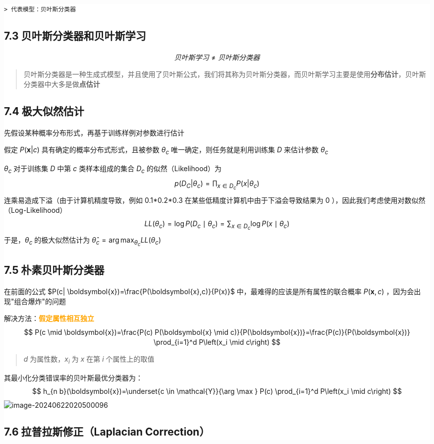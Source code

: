     > 代表模型：贝叶斯分类器



## 7.3 贝叶斯分类器和贝叶斯学习

$$
贝叶斯学习 \neq 贝叶斯分类器
$$

> 贝叶斯分类器是一种生成式模型，并且使用了贝叶斯公式，我们将其称为贝叶斯分类器，而贝叶斯学习主要是使用**分布估计**，贝叶斯分类器中大多是做**点估计**



## 7.4 极大似然估计

先假设某种概率分布形式，再基于训练样例对参数进行估计

假定 $P(\boldsymbol{x} | c)$ 具有确定的概率分布式形式，且被参数 $\theta_c$ 唯一确定，则任务就是利用训练集 $D$ 来估计参数 $\theta_c$

$\theta_c$ 对于训练集 $D$ 中第 $c$ 类样本组成的集合 $D_c$ 的似然（Likelihood）为
$$
p(D_C|\theta_c) = \prod_{x \in D_c} P(x | \theta_c)
$$
连乘易造成下溢（由于计算机精度导致，例如 0.1\*0.2\*0.3 在某些低精度计算机中由于下溢会导致结果为 0 ），因此我们考虑使用对数似然（Log-Likelihood）
$$
LL(\theta_c)=\log P(D_c\mid\theta_c)=\sum_{x\in D_c}\log P(x\mid\theta_c)
$$
于是，$\theta_c$ 的极大似然估计为 $\hat{\theta}_c=\arg\max_{\theta_c}LL(\theta_c)$



## 7.5 朴素贝叶斯分类器

在前面的公式 $P(c| \boldsymbol{x})=\frac{P(\boldsymbol{x},c)}{P(x)}$ 中，最难得的应该是所有属性的联合概率 $P(\boldsymbol{x},c)$ ，因为会出现"组合爆炸"的问题

解决方法：<b style="color:orange">假定属性相互独立</b>
$$
P(c \mid \boldsymbol{x})=\frac{P(c) P(\boldsymbol{x} \mid c)}{P(\boldsymbol{x})}=\frac{P(c)}{P(\boldsymbol{x})} \prod_{i=1}^d P\left(x_i \mid c\right)
$$

> $d$ 为属性数，$x_i$ 为 $x$ 在第 $i$ 个属性上的取值

其最小化分类错误率的贝叶斯最优分类器为：
$$
h_{n b}(\boldsymbol{x})=\underset{c \in \mathcal{Y}}{\arg \max } P(c) \prod_{i=1}^d P\left(x_i \mid c\right)
$$
![image-20240622020500096](https://thinkbook16-blog-img.oss-cn-zhangjiakou.aliyuncs.com/img_for_typora/image-20240622020500096.png)



## 7.6 拉普拉斯修正（Laplacian Correction）
